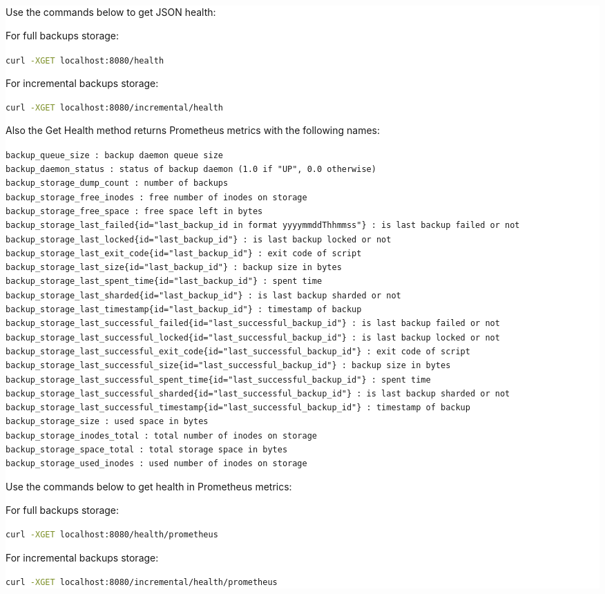 Use the commands below to get JSON health:

For full backups storage:

```bash
curl -XGET localhost:8080/health
```

For incremental backups storage:

```bash
curl -XGET localhost:8080/incremental/health
```

Also the Get Health method returns Prometheus metrics with the following names:

```prometheus
backup_queue_size : backup daemon queue size
backup_daemon_status : status of backup daemon (1.0 if "UP", 0.0 otherwise)
backup_storage_dump_count : number of backups
backup_storage_free_inodes : free number of inodes on storage
backup_storage_free_space : free space left in bytes
backup_storage_last_failed{id="last_backup_id in format yyyymmddThhmmss"} : is last backup failed or not
backup_storage_last_locked{id="last_backup_id"} : is last backup locked or not
backup_storage_last_exit_code{id="last_backup_id"} : exit code of script
backup_storage_last_size{id="last_backup_id"} : backup size in bytes
backup_storage_last_spent_time{id="last_backup_id"} : spent time
backup_storage_last_sharded{id="last_backup_id"} : is last backup sharded or not
backup_storage_last_timestamp{id="last_backup_id"} : timestamp of backup
backup_storage_last_successful_failed{id="last_successful_backup_id"} : is last backup failed or not
backup_storage_last_successful_locked{id="last_successful_backup_id"} : is last backup locked or not
backup_storage_last_successful_exit_code{id="last_successful_backup_id"} : exit code of script
backup_storage_last_successful_size{id="last_successful_backup_id"} : backup size in bytes
backup_storage_last_successful_spent_time{id="last_successful_backup_id"} : spent time
backup_storage_last_successful_sharded{id="last_successful_backup_id"} : is last backup sharded or not
backup_storage_last_successful_timestamp{id="last_successful_backup_id"} : timestamp of backup
backup_storage_size : used space in bytes
backup_storage_inodes_total : total number of inodes on storage
backup_storage_space_total : total storage space in bytes
backup_storage_used_inodes : used number of inodes on storage
```

Use the commands below to get health in Prometheus metrics:

For full backups storage:

```bash
curl -XGET localhost:8080/health/prometheus
```

For incremental backups storage:

```bash
curl -XGET localhost:8080/incremental/health/prometheus
```
